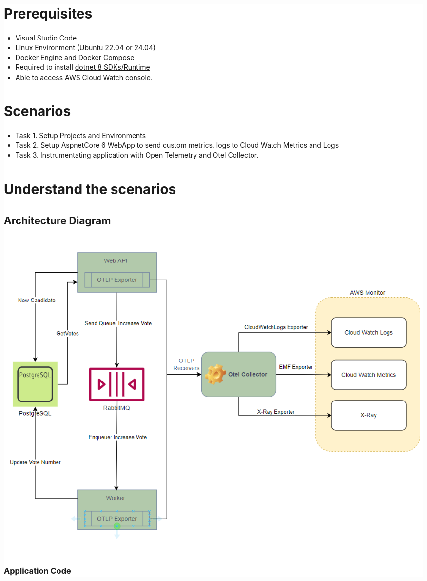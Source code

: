 # Prerequisites
- Visual Studio Code
- Linux Environment (Ubuntu 22.04 or 24.04)
- Docker Engine and Docker Compose
- Required to install [dotnet 8 SDKs/Runtime](https://learn.microsoft.com/en-us/dotnet/core/install/linux-ubuntu-install?tabs=dotnet8&pivots=os-linux-ubuntu-2404)
- Able to access AWS Cloud Watch console.
# Scenarios
- Task 1. Setup Projects and Environments
- Task 2. Setup AspnetCore 6 WebApp to send custom metrics, logs to Cloud Watch Metrics and Logs
- Task 3. Instrumentating application with Open Telemetry and Otel Collector.

# Understand the scenarios
## Architecture Diagram
  ![](./assets/Architecture-Diagram.png)
  ### Application Code
  